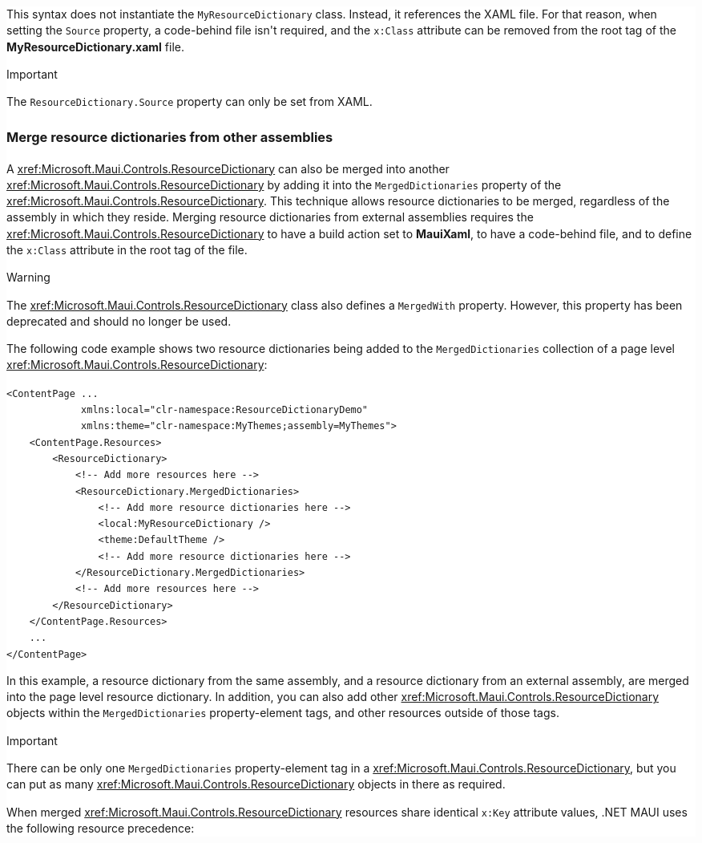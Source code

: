 This syntax does not instantiate the `MyResourceDictionary` class. Instead, it references the XAML file. For that reason, when setting the `Source` property, a code-behind file isn't required, and the `x:Class` attribute can be removed from the root tag of the **MyResourceDictionary.xaml** file.

> [!IMPORTANT]
> The `ResourceDictionary.Source` property can only be set from XAML.

### Merge resource dictionaries from other assemblies

A <xref:Microsoft.Maui.Controls.ResourceDictionary> can also be merged into another <xref:Microsoft.Maui.Controls.ResourceDictionary> by adding it into the `MergedDictionaries` property of the <xref:Microsoft.Maui.Controls.ResourceDictionary>. This technique allows resource dictionaries to be merged, regardless of the assembly in which they reside. Merging resource dictionaries from external assemblies requires the <xref:Microsoft.Maui.Controls.ResourceDictionary> to have a build action set to **MauiXaml**, to have a code-behind file, and to define the `x:Class` attribute in the root tag of the file.

> [!WARNING]
> The <xref:Microsoft.Maui.Controls.ResourceDictionary> class also defines a `MergedWith` property. However, this property has been deprecated and should no longer be used.

The following code example shows two resource dictionaries being added to the `MergedDictionaries` collection of a page level <xref:Microsoft.Maui.Controls.ResourceDictionary>:

```xaml
<ContentPage ...
             xmlns:local="clr-namespace:ResourceDictionaryDemo"
             xmlns:theme="clr-namespace:MyThemes;assembly=MyThemes">
    <ContentPage.Resources>
        <ResourceDictionary>
            <!-- Add more resources here -->
            <ResourceDictionary.MergedDictionaries>
                <!-- Add more resource dictionaries here -->
                <local:MyResourceDictionary />
                <theme:DefaultTheme />
                <!-- Add more resource dictionaries here -->
            </ResourceDictionary.MergedDictionaries>
            <!-- Add more resources here -->
        </ResourceDictionary>
    </ContentPage.Resources>
    ...
</ContentPage>
```

In this example, a resource dictionary from the same assembly, and a resource dictionary from an external assembly, are merged into the page level resource dictionary. In addition, you can also add other <xref:Microsoft.Maui.Controls.ResourceDictionary> objects within the `MergedDictionaries` property-element tags, and other resources outside of those tags.

> [!IMPORTANT]
> There can be only one `MergedDictionaries` property-element tag in a <xref:Microsoft.Maui.Controls.ResourceDictionary>, but you can put as many <xref:Microsoft.Maui.Controls.ResourceDictionary> objects in there as required.

When merged <xref:Microsoft.Maui.Controls.ResourceDictionary> resources share identical `x:Key` attribute values, .NET MAUI uses the following resource precedence:
